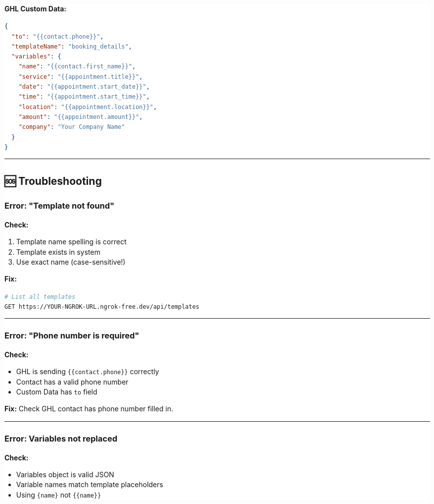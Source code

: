 **GHL Custom Data:**
```json
{
  "to": "{{contact.phone}}",
  "templateName": "booking_details",
  "variables": {
    "name": "{{contact.first_name}}",
    "service": "{{appointment.title}}",
    "date": "{{appointment.start_date}}",
    "time": "{{appointment.start_time}}",
    "location": "{{appointment.location}}",
    "amount": "{{appointment.amount}}",
    "company": "Your Company Name"
  }
}
```

---

## 🆘 Troubleshooting

### Error: "Template not found"

**Check:**
1. Template name spelling is correct
2. Template exists in system
3. Use exact name (case-sensitive!)

**Fix:**
```bash
# List all templates
GET https://YOUR-NGROK-URL.ngrok-free.dev/api/templates
```

---

### Error: "Phone number is required"

**Check:**
- GHL is sending `{{contact.phone}}` correctly
- Contact has a valid phone number
- Custom Data has `to` field

**Fix:** Check GHL contact has phone number filled in.

---

### Error: Variables not replaced

**Check:**
- Variables object is valid JSON
- Variable names match template placeholders
- Using `{name}` not `{{name}}`
